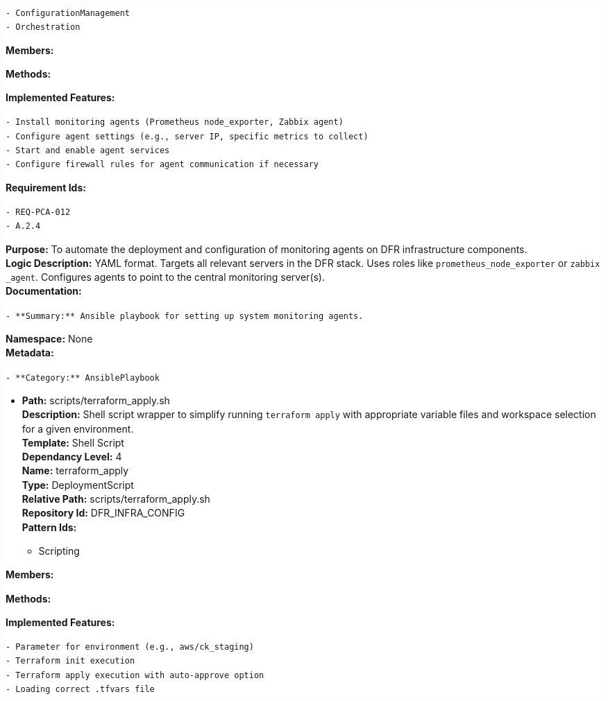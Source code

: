     - ConfigurationManagement
    - Orchestration
    
**Members:**
    
    
**Methods:**
    
    
**Implemented Features:**
    
    - Install monitoring agents (Prometheus node_exporter, Zabbix agent)
    - Configure agent settings (e.g., server IP, specific metrics to collect)
    - Start and enable agent services
    - Configure firewall rules for agent communication if necessary
    
**Requirement Ids:**
    
    - REQ-PCA-012
    - A.2.4
    
**Purpose:** To automate the deployment and configuration of monitoring agents on DFR infrastructure components.  
**Logic Description:** YAML format. Targets all relevant servers in the DFR stack. Uses roles like `prometheus_node_exporter` or `zabbix_agent`. Configures agents to point to the central monitoring server(s).  
**Documentation:**
    
    - **Summary:** Ansible playbook for setting up system monitoring agents.
    
**Namespace:** None  
**Metadata:**
    
    - **Category:** AnsiblePlaybook
    
- **Path:** scripts/terraform_apply.sh  
**Description:** Shell script wrapper to simplify running `terraform apply` with appropriate variable files and workspace selection for a given environment.  
**Template:** Shell Script  
**Dependancy Level:** 4  
**Name:** terraform_apply  
**Type:** DeploymentScript  
**Relative Path:** scripts/terraform_apply.sh  
**Repository Id:** DFR_INFRA_CONFIG  
**Pattern Ids:**
    
    - Scripting
    
**Members:**
    
    
**Methods:**
    
    
**Implemented Features:**
    
    - Parameter for environment (e.g., aws/ck_staging)
    - Terraform init execution
    - Terraform apply execution with auto-approve option
    - Loading correct .tfvars file
    